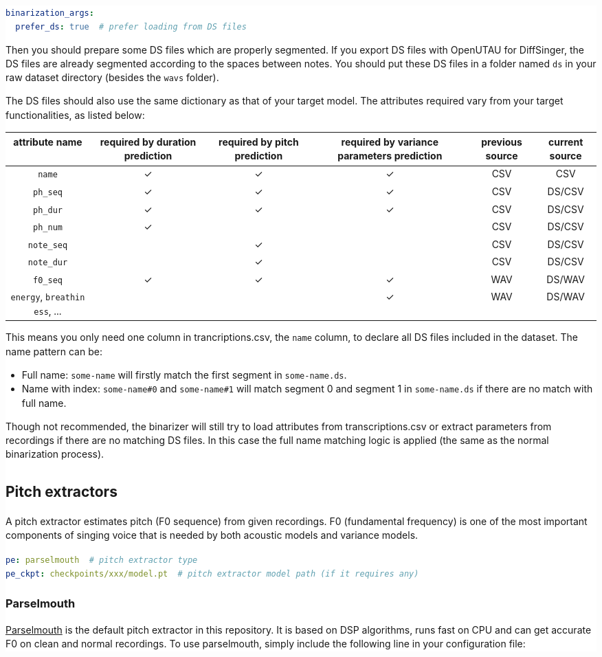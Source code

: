 ```yaml
binarization_args:
  prefer_ds: true  # prefer loading from DS files
```

Then you should prepare some DS files which are properly segmented. If you export DS files with OpenUTAU for DiffSinger, the DS files are already segmented according to the spaces between notes. You should put these DS files in a folder named `ds` in your raw dataset directory (besides the `wavs` folder).

The DS files should also use the same dictionary as that of your target model. The attributes required vary from your target functionalities, as listed below:

|        attribute name        | required by duration prediction | required by pitch prediction | required by variance parameters prediction | previous source | current source |
|:----------------------------:|:-------------------------------:|:----------------------------:|:------------------------------------------:|:---------------:|:--------------:|
|            `name`            |                ✓                |              ✓               |                     ✓                      |       CSV       |      CSV       |
|           `ph_seq`           |                ✓                |              ✓               |                     ✓                      |       CSV       |     DS/CSV     |
|           `ph_dur`           |                ✓                |              ✓               |                     ✓                      |       CSV       |     DS/CSV     |
|           `ph_num`           |                ✓                |                              |                                            |       CSV       |     DS/CSV     |
|          `note_seq`          |                                 |              ✓               |                                            |       CSV       |     DS/CSV     |
|          `note_dur`          |                                 |              ✓               |                                            |       CSV       |     DS/CSV     |
|           `f0_seq`           |                ✓                |              ✓               |                     ✓                      |       WAV       |     DS/WAV     |
| `energy`, `breathiness`, ... |                                 |                              |                     ✓                      |       WAV       |     DS/WAV     |

This means you only need one column in trancriptions.csv, the `name` column, to declare all DS files included in the dataset. The name pattern can be:

- Full name: `some-name` will firstly match the first segment in `some-name.ds`.
- Name with index: `some-name#0` and `some-name#1` will match segment 0 and segment 1 in `some-name.ds` if there are no match with full name.

Though not recommended, the binarizer will still try to load attributes from transcriptions.csv or extract parameters from recordings if there are no matching DS files. In this case the full name matching logic is applied (the same as the normal binarization process).

## Pitch extractors

A pitch extractor estimates pitch (F0 sequence) from given recordings. F0 (fundamental frequency) is one of the most important components of singing voice that is needed by both acoustic models and variance models.

```yaml
pe: parselmouth  # pitch extractor type
pe_ckpt: checkpoints/xxx/model.pt  # pitch extractor model path (if it requires any)
```

### Parselmouth

[Parselmouth](https://github.com/YannickJadoul/Parselmouth) is the default pitch extractor in this repository. It is based on DSP algorithms, runs fast on CPU and can get accurate F0 on clean and normal recordings. To use parselmouth, simply include the following line in your configuration file:
